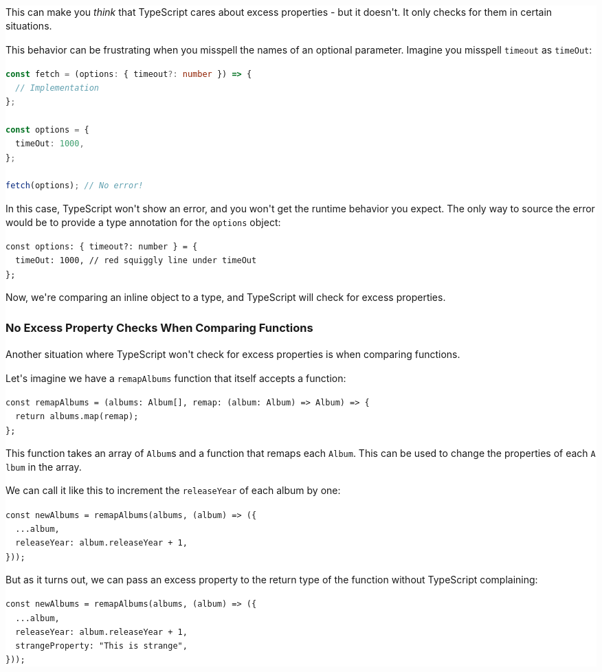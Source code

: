This can make you _think_ that TypeScript cares about excess properties - but it doesn't. It only checks for them in certain situations.

This behavior can be frustrating when you misspell the names of an optional parameter. Imagine you misspell `timeout` as `timeOut`:

```typescript
const fetch = (options: { timeout?: number }) => {
  // Implementation
};

const options = {
  timeOut: 1000,
};

fetch(options); // No error!
```

In this case, TypeScript won't show an error, and you won't get the runtime behavior you expect. The only way to source the error would be to provide a type annotation for the `options` object:

```tsx
const options: { timeout?: number } = {
  timeOut: 1000, // red squiggly line under timeOut
};
```

Now, we're comparing an inline object to a type, and TypeScript will check for excess properties.

### No Excess Property Checks When Comparing Functions

Another situation where TypeScript won't check for excess properties is when comparing functions.

Let's imagine we have a `remapAlbums` function that itself accepts a function:

```tsx
const remapAlbums = (albums: Album[], remap: (album: Album) => Album) => {
  return albums.map(remap);
};
```

This function takes an array of `Album`s and a function that remaps each `Album`. This can be used to change the properties of each `Album` in the array.

We can call it like this to increment the `releaseYear` of each album by one:

```tsx
const newAlbums = remapAlbums(albums, (album) => ({
  ...album,
  releaseYear: album.releaseYear + 1,
}));
```

But as it turns out, we can pass an excess property to the return type of the function without TypeScript complaining:

```tsx
const newAlbums = remapAlbums(albums, (album) => ({
  ...album,
  releaseYear: album.releaseYear + 1,
  strangeProperty: "This is strange",
}));
```
